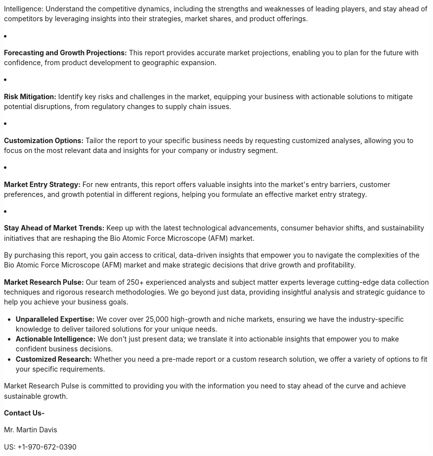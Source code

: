 Intelligence:</strong> Understand the competitive dynamics, including the strengths and weaknesses of leading players, and stay ahead of competitors by leveraging insights into their strategies, market shares, and product offerings.</p></li><li><p><strong>Forecasting and Growth Projections:</strong> This report provides accurate market projections, enabling you to plan for the future with confidence, from product development to geographic expansion.</p></li><li><p><strong>Risk Mitigation:</strong> Identify key risks and challenges in the market, equipping your business with actionable solutions to mitigate potential disruptions, from regulatory changes to supply chain issues.</p></li><li><p><strong>Customization Options:</strong> Tailor the report to your specific business needs by requesting customized analyses, allowing you to focus on the most relevant data and insights for your company or industry segment.</p></li><li><p><strong>Market Entry Strategy:</strong> For new entrants, this report offers valuable insights into the market's entry barriers, customer preferences, and growth potential in different regions, helping you formulate an effective market entry strategy.</p></li><li><p><strong>Stay Ahead of Market Trends:</strong> Keep up with the latest technological advancements, consumer behavior shifts, and sustainability initiatives that are reshaping the Bio Atomic Force Microscope (AFM) market.</p></li></ol><p>By purchasing this report, you gain access to critical, data-driven insights that empower you to navigate the complexities of the Bio Atomic Force Microscope (AFM) market and make strategic decisions that drive growth and profitability.</p><p><strong>Market Research Pulse:</strong>&nbsp;Our team of 250+ experienced analysts and subject matter experts leverage cutting-edge data collection techniques and rigorous research methodologies. We go beyond just data, providing insightful analysis and strategic guidance to help you achieve your business goals.</p><ul><li><strong>Unparalleled Expertise:</strong>&nbsp;We cover over 25,000 high-growth and niche markets, ensuring we have the industry-specific knowledge to deliver tailored solutions for your unique needs.</li><li><strong>Actionable Intelligence:</strong>&nbsp;We don't just present data; we translate it into actionable insights that empower you to make confident business decisions.</li><li><strong>Customized Research:</strong>&nbsp;Whether you need a pre-made report or a custom research solution, we offer a variety of options to fit your specific requirements.</li></ul><p>Market Research Pulse is committed to providing you with the information you need to stay ahead of the curve and achieve sustainable growth.</p><p><strong>Contact Us-</strong></p><p>Mr. Martin Davis</p><p>US: +1-970-672-0390</p>
